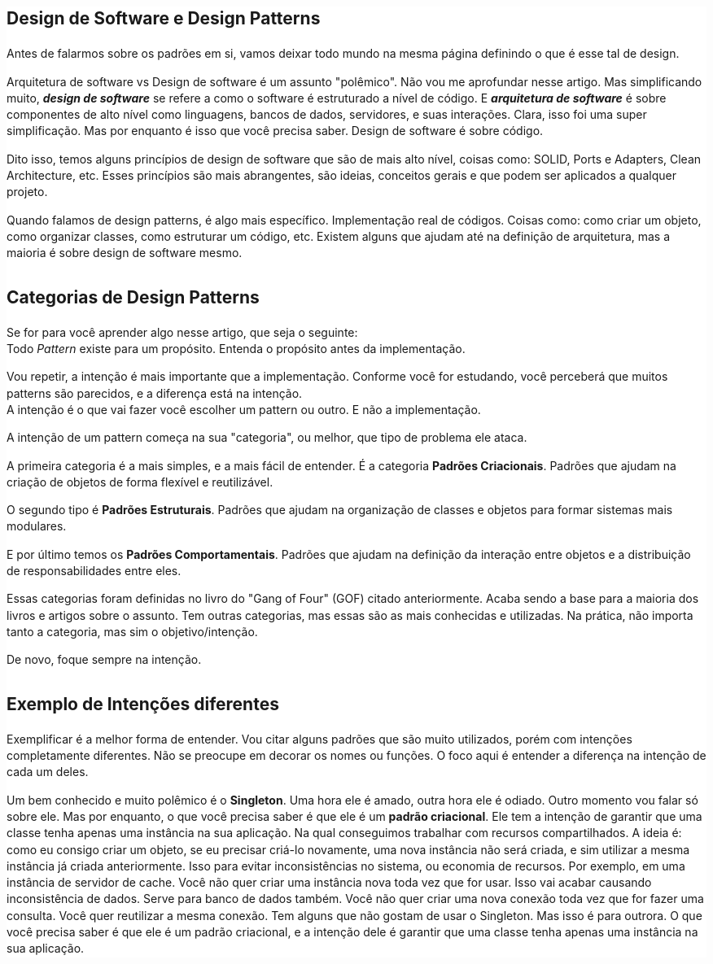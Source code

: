 ## Design de Software e Design Patterns

Antes de falarmos sobre os padrões em si, vamos deixar todo mundo na mesma página definindo o que é esse tal de design.

Arquitetura de software vs Design de software é um assunto "polêmico". Não vou me aprofundar nesse artigo. Mas simplificando muito, **_design de software_** se refere a como o software é estruturado a nível de código. E _**arquitetura de software**_ é sobre componentes de alto nível como linguagens, bancos de dados, servidores, e suas interações. Clara, isso foi uma super simplificação. Mas por enquanto é isso que você precisa saber. Design de software é sobre código.

Dito isso, temos alguns princípios de design de software que são de mais alto nível, coisas como: SOLID, Ports e Adapters, Clean Architecture, etc. Esses princípios são mais abrangentes, são ideias, conceitos gerais e que podem ser aplicados a qualquer projeto.

Quando falamos de design patterns, é algo mais específico. Implementação real de códigos. Coisas como: como criar um objeto, como organizar classes, como estruturar um código, etc. Existem alguns que ajudam até na definição de arquitetura, mas a maioria é sobre design de software mesmo.

## Categorias de Design Patterns

Se for para você aprender algo nesse artigo, que seja o seguinte:  
Todo _Pattern_ existe para um propósito. Entenda o propósito antes da implementação.

Vou repetir, a intenção é mais importante que a implementação. Conforme você for estudando, você perceberá que muitos patterns são parecidos, e a diferença está na intenção.  
A intenção é o que vai fazer você escolher um pattern ou outro. E não a implementação.

A intenção de um pattern começa na sua "categoria", ou melhor, que tipo de problema ele ataca.

A primeira categoria é a mais simples, e a mais fácil de entender. É a categoria **Padrões Criacionais**. Padrões que ajudam na criação de objetos de forma flexível e reutilizável.

O segundo tipo é **Padrões Estruturais**. Padrões que ajudam na organização de classes e objetos para formar sistemas mais modulares.

E por último temos os **Padrões Comportamentais**. Padrões que ajudam na definição da interação entre objetos e a distribuição de responsabilidades entre eles.

Essas categorias foram definidas no livro do "Gang of Four" (GOF) citado anteriormente. Acaba sendo a base para a maioria dos livros e artigos sobre o assunto. Tem outras categorias, mas essas são as mais conhecidas e utilizadas. Na prática, não importa tanto a categoria, mas sim o objetivo/intenção.

De novo, foque sempre na intenção.

## Exemplo de Intenções diferentes

Exemplificar é a melhor forma de entender. Vou citar alguns padrões que são muito utilizados, porém com intenções completamente diferentes. Não se preocupe em decorar os nomes ou funções. O foco aqui é entender a diferença na intenção de cada um deles.

Um bem conhecido e muito polêmico é o **Singleton**. Uma hora ele é amado, outra hora ele é odiado. Outro momento vou falar só sobre ele. Mas por enquanto, o que você precisa saber é que ele é um **padrão criacional**. Ele tem a intenção de garantir que uma classe tenha apenas uma instância na sua aplicação. Na qual conseguimos trabalhar com recursos compartilhados. A ideia é: como eu consigo criar um objeto, se eu precisar criá-lo novamente, uma nova instância não será criada, e sim utilizar a mesma instância já criada anteriormente. Isso para evitar inconsistências no sistema, ou economia de recursos. Por exemplo, em uma instância de servidor de cache. Você não quer criar uma instância nova toda vez que for usar. Isso vai acabar causando inconsistência de dados. Serve para banco de dados também. Você não quer criar uma nova conexão toda vez que for fazer uma consulta. Você quer reutilizar a mesma conexão. Tem alguns que não gostam de usar o Singleton. Mas isso é para outrora. O que você precisa saber é que ele é um padrão criacional, e a intenção dele é garantir que uma classe tenha apenas uma instância na sua aplicação.
